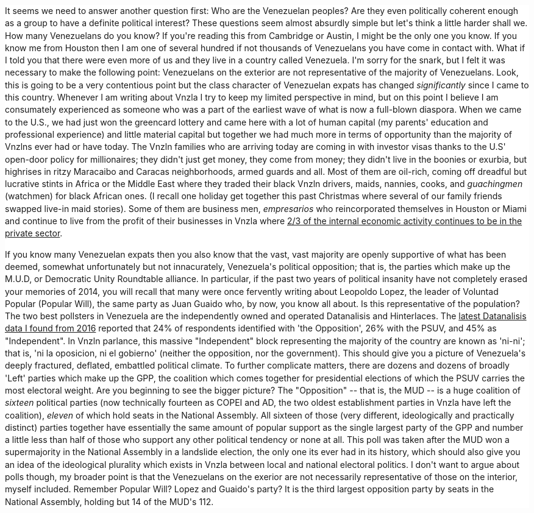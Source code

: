 It seems we need to answer another question first: Who are the Venezuelan peoples? Are they even politically coherent enough as a group to have a definite political interest? These questions seem almost absurdly simple but let's think a little harder shall we. How many Venezuelans do you know? If you're reading this from Cambridge or Austin, I might be the only one you know. If you know me from Houston then I am one of several hundred if not thousands of Venezuelans you have come in contact with. What if I told you that there were even more of us and they live in a country called Venezuela. I'm sorry for the snark, but I felt it was necessary to make the following point: Venezuelans on the exterior are not representative of the majority of Venezuelans. Look, this is going to be a very contentious point but the class character of Venezuelan expats has changed *significantly* since I came to this country. Whenever I am writing about Vnzla I try to keep my limited perspective in mind, but on this point I believe I am consumately experienced as someone who was a part of the earliest wave of what is now a full-blown diaspora. When we came to the U.S., we had just won the greencard lottery and came here with a lot of human capital (my parents' education and professional experience) and little material capital but together we had much more in terms of opportunity than the majority of Vnzlns ever had or have today. The Vnzln families who are arriving today are coming in with investor visas thanks to the U.S' open-door policy for millionaires; they didn't just get money, they come from money; they didn't live in the boonies or exurbia, but highrises in ritzy Maracaibo and Caracas neighborhoods, armed guards and all. Most of them are oil-rich, coming off dreadful but lucrative stints in Africa or the Middle East where they traded their black Vnzln drivers, maids, nannies, cooks, and *guachingmen* (watchmen) for black African ones. (I recall one holiday get together this past Christmas where several of our family friends swapped live-in maid stories). Some of them are business men, *empresarios* who reincorporated themselves in Houston or Miami and continue to live from the profit of their businesses in Vnzla where [2/3 of the internal economic activity continues to be in the private sector](https://www.thenation.com/article/why-is-venezuela-in-crisis/).

If you know many Venezuelan expats then you also know that the vast, vast majority are openly supportive of what has been deemed, somewhat unfortunately but not innacurately, Venezuela's political opposition; that is, the parties which make up the M.U.D, or Democratic Unity Roundtable alliance. In particular, if the past two years of political insanity have not completely erased your memories of 2014, you will recall that many were once fervently writing about Leopoldo Lopez, the leader of Voluntad Popular (Popular Will), the same party as Juan Guaido who, by now, you know all about. Is this representative of the population? The two best pollsters in Venezuela are the independently owned and operated Datanalisis and Hinterlaces. The [latest Datanalisis data I found from 2016](https://www.caracaschronicles.com/2016/03/31/fun-numbers-datanalisis-style/) reported that 24% of respondents identified with 'the Opposition', 26% with the PSUV, and 45% as "Independent". In Vnzln parlance, this massive "Independent" block representing the majority of the country are known as 'ni-ni'; that is, 'ni la oposicion, ni el gobierno' (neither the opposition, nor the government). This should give you a picture of Venezuela's deeply fractured, deflated, embattled political climate. To further complicate matters, there are dozens and dozens of broadly 'Left' parties which make up the GPP, the coalition which comes together for presidential elections of which the PSUV carries the most electoral weight. Are you beginning to see the bigger picture? The "Opposition" -- that is, the MUD -- is a huge coalition of *sixteen* political parties (now technically fourteen as COPEI and AD, the two oldest establishment parties in Vnzla have left the coalition), *eleven* of which hold seats in the National Assembly. All sixteen of those (very different, ideologically and practically distinct) parties together have essentially the same amount of popular support as the single largest party of the GPP and number a little less than half of those who support any other political tendency or none at all. This poll was taken after the MUD won a supermajority in the National Assembly in a landslide election, the only one its ever had in its history, which should also give you an idea of the ideological plurality which exists in Vnzla between local and national electoral politics. I don't want to argue about polls though, my broader point is that the Venezuelans on the exerior are not necessarily representative of those on the interior, myself included. Remember Popular Will? Lopez and Guaido's party? It is the third largest opposition party by seats in the National Assembly, holding but 14 of the MUD's 112.
